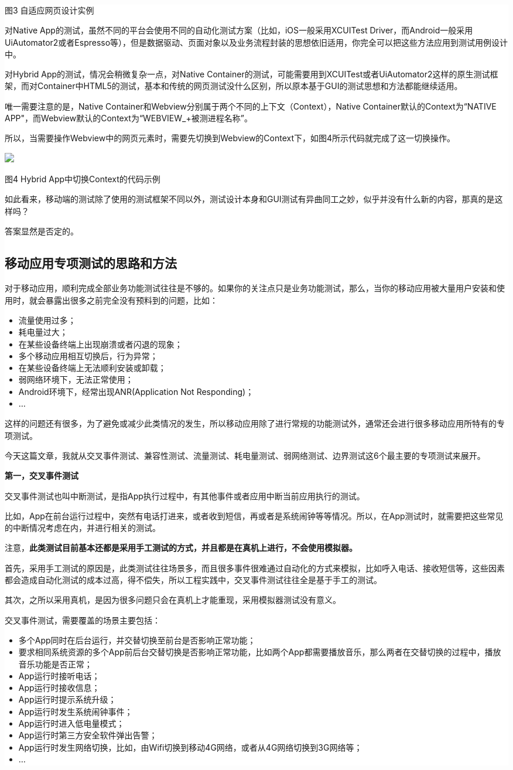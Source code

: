 图3 自适应网页设计实例

对Native App的测试，虽然不同的平台会使用不同的自动化测试方案（比如，iOS一般采用XCUITest Driver，而Android一般采用UiAutomator2或者Espresso等），但是数据驱动、页面对象以及业务流程封装的思想依旧适用，你完全可以把这些方法应用到测试用例设计中。

对Hybrid App的测试，情况会稍微复杂一点，对Native Container的测试，可能需要用到XCUITest或者UiAutomator2这样的原生测试框架，而对Container中HTML5的测试，基本和传统的网页测试没什么区别，所以原本基于GUI的测试思想和方法都能继续适用。

唯一需要注意的是，Native Container和Webview分别属于两个不同的上下文（Context），Native Container默认的Context为“NATIVE APP"，而Webview默认的Context为“WEBVIEW\_+被测进程名称”。

所以，当需要操作Webview中的网页元素时，需要先切换到Webview的Context下，如图4所示代码就完成了这一切换操作。

![](https://static001.geekbang.org/resource/image/35/18/35549fade212214212730ab91de83518.png?wh=856%2A182)

图4 Hybrid App中切换Context的代码示例

如此看来，移动端的测试除了使用的测试框架不同以外，测试设计本身和GUI测试有异曲同工之妙，似乎并没有什么新的内容，那真的是这样吗？

答案显然是否定的。

## 移动应用专项测试的思路和方法

对于移动应用，顺利完成全部业务功能测试往往是不够的。如果你的关注点只是业务功能测试，那么，当你的移动应用被大量用户安装和使用时，就会暴露出很多之前完全没有预料到的问题，比如：

- 流量使用过多；
- 耗电量过大；
- 在某些设备终端上出现崩溃或者闪退的现象；
- 多个移动应用相互切换后，行为异常；
- 在某些设备终端上无法顺利安装或卸载；
- 弱网络环境下，无法正常使用；
- Android环境下，经常出现ANR(Application Not Responding)；
- …

这样的问题还有很多，为了避免或减少此类情况的发生，所以移动应用除了进行常规的功能测试外，通常还会进行很多移动应用所特有的专项测试。

今天这篇文章，我就从交叉事件测试、兼容性测试、流量测试、耗电量测试、弱网络测试、边界测试这6个最主要的专项测试来展开。

**第一，交叉事件测试**

交叉事件测试也叫中断测试，是指App执行过程中，有其他事件或者应用中断当前应用执行的测试。

比如，App在前台运行过程中，突然有电话打进来，或者收到短信，再或者是系统闹钟等等情况。所以，在App测试时，就需要把这些常见的中断情况考虑在内，并进行相关的测试。

注意，**此类测试目前基本还都是采用手工测试的方式，并且都是在真机上进行，不会使用模拟器。**

首先，采用手工测试的原因是，此类测试往往场景多，而且很多事件很难通过自动化的方式来模拟，比如呼入电话、接收短信等，这些因素都会造成自动化测试的成本过高，得不偿失，所以工程实践中，交叉事件测试往往全是基于手工的测试。

其次，之所以采用真机，是因为很多问题只会在真机上才能重现，采用模拟器测试没有意义。

交叉事件测试，需要覆盖的场景主要包括：

- 多个App同时在后台运行，并交替切换至前台是否影响正常功能；
- 要求相同系统资源的多个App前后台交替切换是否影响正常功能，比如两个App都需要播放音乐，那么两者在交替切换的过程中，播放音乐功能是否正常；
- App运行时接听电话；
- App运行时接收信息；
- App运行时提示系统升级；
- App运行时发生系统闹钟事件；
- App运行时进入低电量模式；
- App运行时第三方安全软件弹出告警；
- App运行时发生网络切换，比如，由Wifi切换到移动4G网络，或者从4G网络切换到3G网络等；
- …
